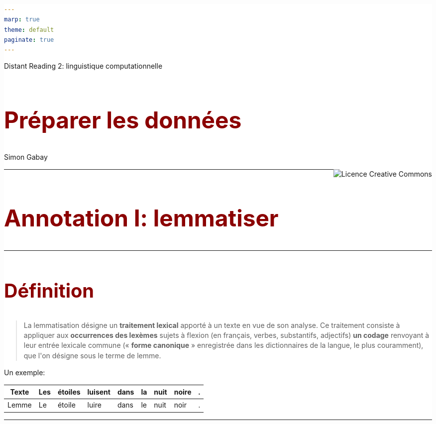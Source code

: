```yaml
---
marp: true
theme: default
paginate: true
---
```


<style>
img[alt~="center"] {
  display: block;
  margin: 0 auto;
}
h1 {
  font-size: 46px;
  color: darkred;
}
h2 {
  font-size: 38px;
  color: darkred;
}
</style>

Distant Reading 2: linguistique computationnelle

# Préparer les données 

Simon Gabay

<a rel="license" href="http://creativecommons.org/licenses/by/4.0/"><img alt="Licence Creative Commons" style="border-width:0;float:right;\" src="https://i.creativecommons.org/l/by/4.0/88x31.png" /></a>


---

# Annotation I: lemmatiser

---
## Définition

> La lemmatisation désigne un **traitement lexical** apporté à un texte en vue de son analyse. Ce traitement consiste à appliquer aux **occurrences des lexèmes** sujets à flexion (en français, verbes, substantifs, adjectifs) **un codage** renvoyant à leur entrée lexicale commune (« **forme canonique** » enregistrée dans les dictionnaires de la langue, le plus couramment), que l'on désigne sous le terme de lemme.

Un exemple:

| Texte | Les | étoiles | luisent | dans | la | nuit | noire | . |
| ------|-----|---------|---------|------|----|------|-------|---|
| Lemme | Le  | étoile  | luire   | dans | le | nuit | noir  | . |

---